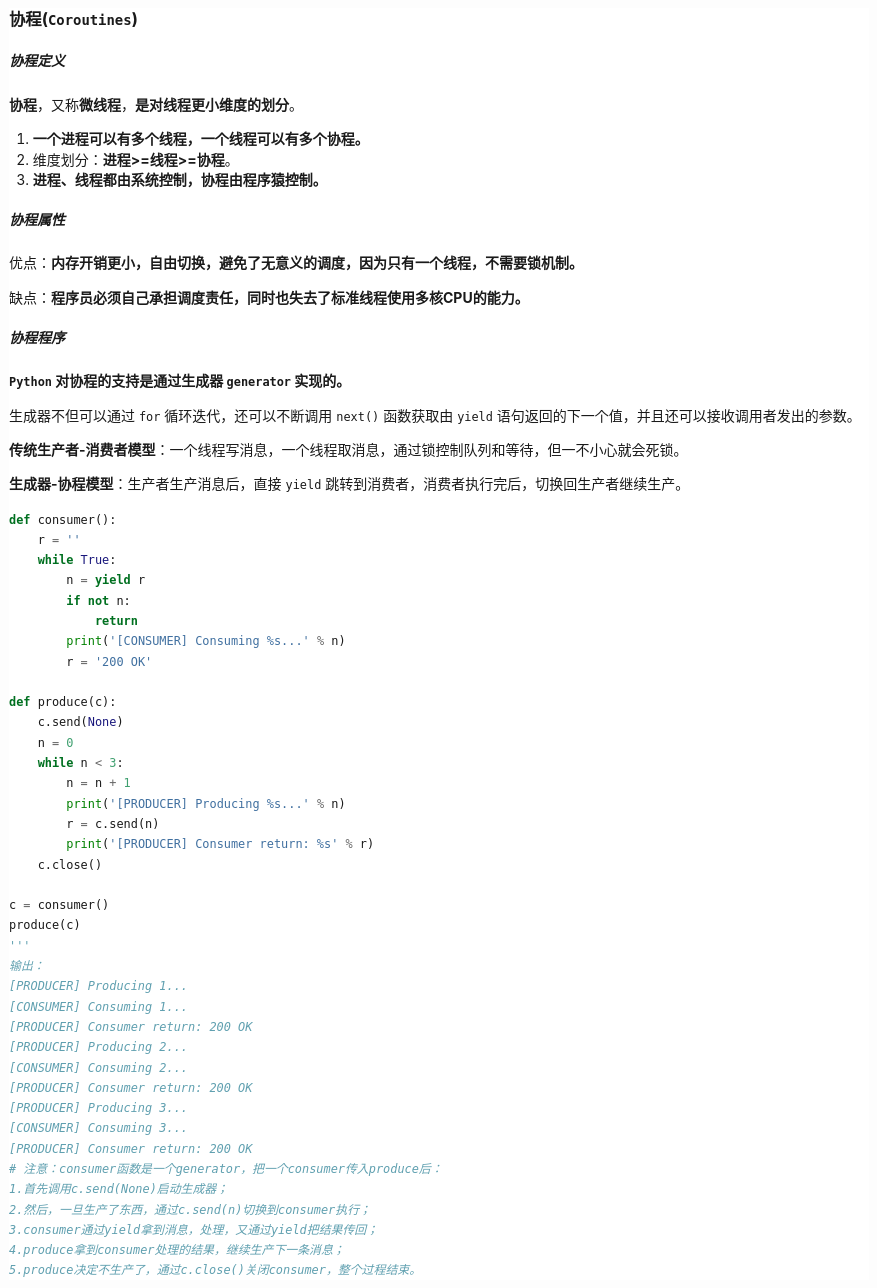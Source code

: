 ```python
```

### 协程(`Coroutines`)

##### 协程定义

**协程**，又称**微线程**，**是对线程更小维度的划分**。

1. **一个进程可以有多个线程，一个线程可以有多个协程。**
2. 维度划分：**进程>=线程>=协程**。
3. **进程、线程都由系统控制，协程由程序猿控制。**

##### 协程属性

优点：**内存开销更小，自由切换，避免了无意义的调度，因为只有一个线程，不需要锁机制。**

缺点：**程序员必须自己承担调度责任，同时也失去了标准线程使用多核CPU的能力。**

##### 协程程序

**`Python` 对协程的支持是通过生成器 `generator` 实现的。**

生成器不但可以通过 `for` 循环迭代，还可以不断调用 `next()` 函数获取由 `yield` 语句返回的下一个值，并且还可以接收调用者发出的参数。

**传统生产者-消费者模型**：一个线程写消息，一个线程取消息，通过锁控制队列和等待，但一不小心就会死锁。

**生成器-协程模型**：生产者生产消息后，直接 `yield` 跳转到消费者，消费者执行完后，切换回生产者继续生产。

```python
def consumer():
    r = ''
    while True:
        n = yield r
        if not n:
            return
        print('[CONSUMER] Consuming %s...' % n)
        r = '200 OK'

def produce(c):
    c.send(None)
    n = 0
    while n < 3:
        n = n + 1
        print('[PRODUCER] Producing %s...' % n)
        r = c.send(n)
        print('[PRODUCER] Consumer return: %s' % r)
    c.close()

c = consumer()
produce(c)
'''
输出：
[PRODUCER] Producing 1...
[CONSUMER] Consuming 1...
[PRODUCER] Consumer return: 200 OK
[PRODUCER] Producing 2...
[CONSUMER] Consuming 2...
[PRODUCER] Consumer return: 200 OK
[PRODUCER] Producing 3...
[CONSUMER] Consuming 3...
[PRODUCER] Consumer return: 200 OK
# 注意：consumer函数是一个generator，把一个consumer传入produce后：
1.首先调用c.send(None)启动生成器；
2.然后，一旦生产了东西，通过c.send(n)切换到consumer执行；
3.consumer通过yield拿到消息，处理，又通过yield把结果传回；
4.produce拿到consumer处理的结果，继续生产下一条消息；
5.produce决定不生产了，通过c.close()关闭consumer，整个过程结束。
```